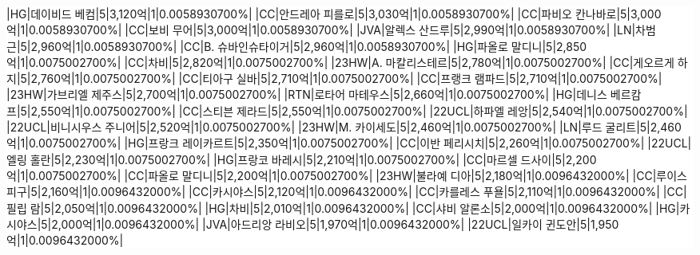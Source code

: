 |HG|데이비드 베컴|5|3,120억|1|0.0058930700%|
|CC|안드레아 피를로|5|3,030억|1|0.0058930700%|
|CC|파비오 칸나바로|5|3,000억|1|0.0058930700%|
|CC|보비 무어|5|3,000억|1|0.0058930700%|
|JVA|알렉스 산드루|5|2,990억|1|0.0058930700%|
|LN|차범근|5|2,960억|1|0.0058930700%|
|CC|B. 슈바인슈타이거|5|2,960억|1|0.0058930700%|
|HG|파올로 말디니|5|2,850억|1|0.0075002700%|
|CC|차비|5|2,820억|1|0.0075002700%|
|23HW|A. 마칼리스테르|5|2,780억|1|0.0075002700%|
|CC|게오르게 하지|5|2,760억|1|0.0075002700%|
|CC|티아구 실바|5|2,710억|1|0.0075002700%|
|CC|프랭크 램파드|5|2,710억|1|0.0075002700%|
|23HW|가브리엘 제주스|5|2,700억|1|0.0075002700%|
|RTN|로타어 마테우스|5|2,660억|1|0.0075002700%|
|HG|데니스 베르캄프|5|2,550억|1|0.0075002700%|
|CC|스티븐 제라드|5|2,550억|1|0.0075002700%|
|22UCL|하파엘 레앙|5|2,540억|1|0.0075002700%|
|22UCL|비니시우스 주니어|5|2,520억|1|0.0075002700%|
|23HW|M. 카이세도|5|2,460억|1|0.0075002700%|
|LN|루드 굴리트|5|2,460억|1|0.0075002700%|
|HG|프랑크 레이카르트|5|2,350억|1|0.0075002700%|
|CC|이반 페리시치|5|2,260억|1|0.0075002700%|
|22UCL|엘링 홀란|5|2,230억|1|0.0075002700%|
|HG|프랑코 바레시|5|2,210억|1|0.0075002700%|
|CC|마르셀 드사이|5|2,200억|1|0.0075002700%|
|CC|파올로 말디니|5|2,200억|1|0.0075002700%|
|23HW|불라예 디아|5|2,180억|1|0.0096432000%|
|CC|루이스 피구|5|2,160억|1|0.0096432000%|
|CC|카시야스|5|2,120억|1|0.0096432000%|
|CC|카를레스 푸욜|5|2,110억|1|0.0096432000%|
|CC|필립 람|5|2,050억|1|0.0096432000%|
|HG|차비|5|2,010억|1|0.0096432000%|
|CC|샤비 알론소|5|2,000억|1|0.0096432000%|
|HG|카시야스|5|2,000억|1|0.0096432000%|
|JVA|아드리앙 라비오|5|1,970억|1|0.0096432000%|
|22UCL|일카이 귄도안|5|1,950억|1|0.0096432000%|